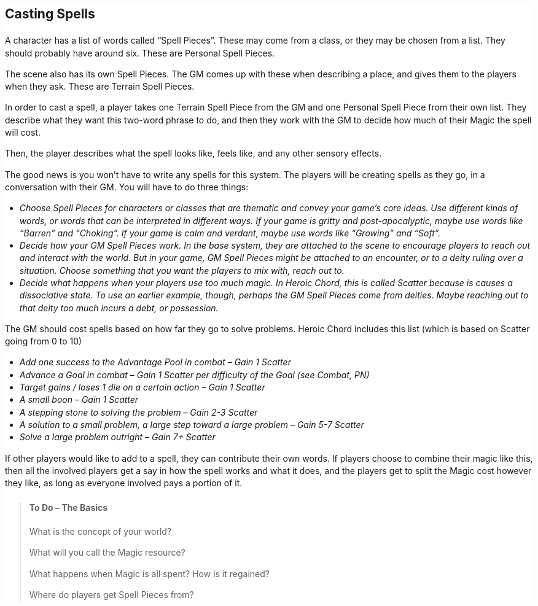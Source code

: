 ## Casting Spells

A character has a list of words called “Spell Pieces”. These may come from a class, or they may be chosen from a list. They should probably have around six. These are Personal Spell Pieces.

The scene also has its own Spell Pieces. The GM comes up with these when describing a place, and gives them to the players when they ask. These are Terrain Spell Pieces.

In order to cast a spell, a player takes one Terrain Spell Piece from the GM and one Personal Spell Piece from their own list. They describe what they want this two-word phrase to do, and then they work with the GM to decide how much of their Magic the spell will cost.

Then, the player describes what the spell looks like, feels like, and any other sensory effects.

The good news is you won’t have to write any spells for this system. The players will be creating spells as they go, in a conversation with their GM. You will have to do three things:

- *Choose Spell Pieces for characters or classes that are thematic and convey your game’s core ideas. Use different kinds of words, or words that can be interpreted in different ways. If your game is gritty and post-apocalyptic, maybe use words like “Barren” and “Choking”. If your game is calm and verdant, maybe use words like “Growing” and “Soft”.*
- *Decide how your GM Spell Pieces work. In the base system, they are attached to the scene to encourage players to reach out and interact with the world. But in your game, GM Spell Pieces might be attached to an encounter, or to a deity ruling over a situation. Choose something that you want the players to mix with, reach out to.*
- *Decide what happens when your players use too much magic. In Heroic Chord, this is called Scatter because is causes a dissociative state. To use an earlier example, though, perhaps the GM Spell Pieces come from deities. Maybe reaching out to that deity too much incurs a debt, or possession.*

The GM should cost spells based on how far they go to solve problems. Heroic Chord includes this list (which is based on Scatter going from 0 to 10)

- *Add one success to the Advantage Pool in combat – Gain 1 Scatter*
- *Advance a Goal in combat – Gain 1 Scatter per difficulty of the Goal (see Combat, PN)*
- *Target gains / loses 1 die on a certain action – Gain 1 Scatter*
- *A small boon – Gain 1 Scatter*
- *A stepping stone to solving the problem – Gain 2-3 Scatter*
- *A solution to a small problem, a large step toward a large problem – Gain 5-7 Scatter*
- *Solve a large problem outright – Gain 7+ Scatter*

If other players would like to add to a spell, they can contribute their own words. If players choose to combine their magic like this, then all the involved players get a say in how the spell works and what it does, and the players get to split the Magic cost however they like, as long as everyone involved pays a portion of it.

> #### To Do – The Basics
> 
> What is the concept of your world?
> 
> What will you call the Magic resource?
> 
> What happens when Magic is all spent? How is it regained?
> 
> Where do players get Spell Pieces from?
 